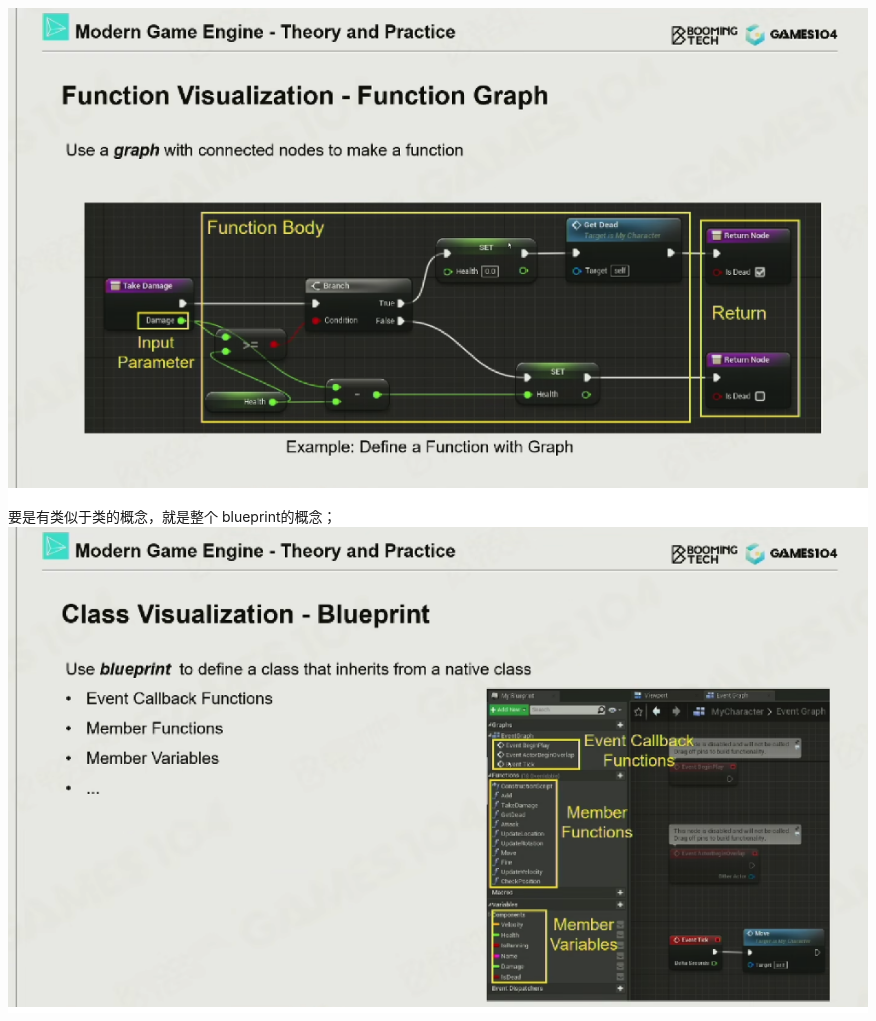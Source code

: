 ![image](./15-Gameplay01/52.png)</br>

要是有类似于类的概念，就是整个 blueprint的概念；
![image](./15-Gameplay01/53.png)</br>

